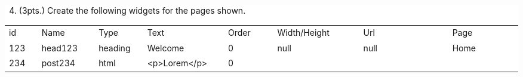 


<ol start="4">

 <li>(3pts.) Create the following widgets for the pages shown.</li>

</ol>




<table width="753">

 <tbody>

  <tr>

   <td width="41">id</td>

   <td width="82">Name</td>

   <td width="68">Type</td>

   <td width="122">Text</td>

   <td width="69">Order</td>

   <td width="131">Width/Height</td>

   <td width="136">Url</td>

   <td width="104">Page</td>

  </tr>

  <tr>

   <td width="41">123</td>

   <td width="82">head123</td>

   <td width="68">heading</td>

   <td width="122">Welcome</td>

   <td width="69">0</td>

   <td width="131">null</td>

   <td width="136">null</td>

   <td width="104">Home</td>

  </tr>

  <tr>

   <td width="41">234</td>

   <td width="82">post234</td>

   <td width="68">html</td>

   <td width="122">&lt;p&gt;Lorem&lt;/p&gt;</td>

   <td width="69">0</td>
